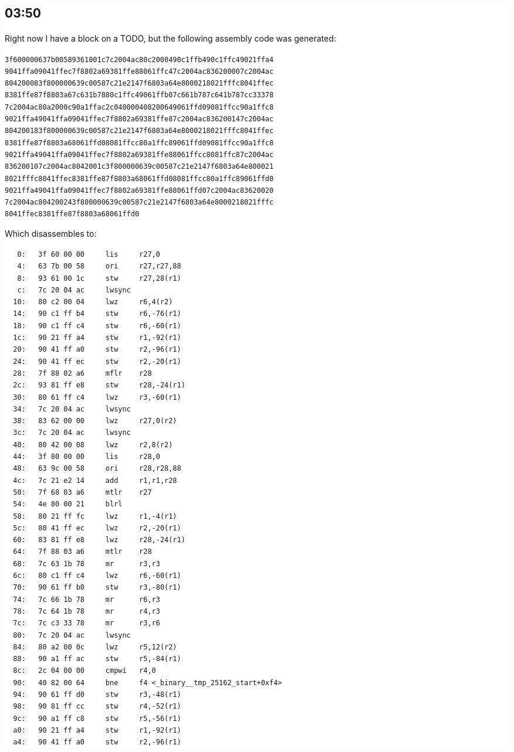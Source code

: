 ## 03:50

Right now I have a block on a TODO, but the following assembly code was
generated:

	3f600000637b00589361001c7c2004ac80c2000490c1ffb490c1ffc49021ffa4
	9041ffa09041ffec7f8802a69381ffe88061ffc47c2004ac836200007c2004ac
	804200083f800000639c00587c21e2147f6803a64e8000218021fffc8041ffec
	8381ffe87f8803a67c631b7880c1ffc49061ffb07c661b787c641b787cc33378
	7c2004ac80a2000c90a1ffac2c040000408200649061ffd09081ffcc90a1ffc8
	9021ffa49041ffa09041ffec7f8802a69381ffe87c2004ac836200147c2004ac
	804200183f800000639c00587c21e2147f6803a64e8000218021fffc8041ffec
	8381ffe87f8803a68061ffd08081ffcc80a1ffc89061ffd09081ffcc90a1ffc8
	9021ffa49041ffa09041ffec7f8802a69381ffe88061ffcc8081ffc87c2004ac
	836200107c2004ac8042001c3f800000639c00587c21e2147f6803a64e800021
	8021fffc8041ffec8381ffe87f8803a68061ffd08081ffcc80a1ffc89061ffd0
	9021ffa49041ffa09041ffec7f8802a69381ffe88061ffd07c2004ac83620020
	7c2004ac804200243f800000639c00587c21e2147f6803a64e8000218021fffc
	8041ffec8381ffe87f8803a68061ffd0

Which disassembles to:

	   0:   3f 60 00 00     lis     r27,0
	   4:   63 7b 00 58     ori     r27,r27,88
	   8:   93 61 00 1c     stw     r27,28(r1)
	   c:   7c 20 04 ac     lwsync
	  10:   80 c2 00 04     lwz     r6,4(r2)
	  14:   90 c1 ff b4     stw     r6,-76(r1)
	  18:   90 c1 ff c4     stw     r6,-60(r1)
	  1c:   90 21 ff a4     stw     r1,-92(r1)
	  20:   90 41 ff a0     stw     r2,-96(r1)
	  24:   90 41 ff ec     stw     r2,-20(r1)
	  28:   7f 88 02 a6     mflr    r28
	  2c:   93 81 ff e8     stw     r28,-24(r1)
	  30:   80 61 ff c4     lwz     r3,-60(r1)
	  34:   7c 20 04 ac     lwsync
	  38:   83 62 00 00     lwz     r27,0(r2)
	  3c:   7c 20 04 ac     lwsync
	  40:   80 42 00 08     lwz     r2,8(r2)
	  44:   3f 80 00 00     lis     r28,0
	  48:   63 9c 00 58     ori     r28,r28,88
	  4c:   7c 21 e2 14     add     r1,r1,r28
	  50:   7f 68 03 a6     mtlr    r27
	  54:   4e 80 00 21     blrl
	  58:   80 21 ff fc     lwz     r1,-4(r1)
	  5c:   80 41 ff ec     lwz     r2,-20(r1)
	  60:   83 81 ff e8     lwz     r28,-24(r1)
	  64:   7f 88 03 a6     mtlr    r28
	  68:   7c 63 1b 78     mr      r3,r3
	  6c:   80 c1 ff c4     lwz     r6,-60(r1)
	  70:   90 61 ff b0     stw     r3,-80(r1)
	  74:   7c 66 1b 78     mr      r6,r3
	  78:   7c 64 1b 78     mr      r4,r3
	  7c:   7c c3 33 78     mr      r3,r6
	  80:   7c 20 04 ac     lwsync
	  84:   80 a2 00 0c     lwz     r5,12(r2)
	  88:   90 a1 ff ac     stw     r5,-84(r1)
	  8c:   2c 04 00 00     cmpwi   r4,0
	  90:   40 82 00 64     bne     f4 <_binary__tmp_25162_start+0xf4>
	  94:   90 61 ff d0     stw     r3,-48(r1)
	  98:   90 81 ff cc     stw     r4,-52(r1)
	  9c:   90 a1 ff c8     stw     r5,-56(r1)
	  a0:   90 21 ff a4     stw     r1,-92(r1)
	  a4:   90 41 ff a0     stw     r2,-96(r1)